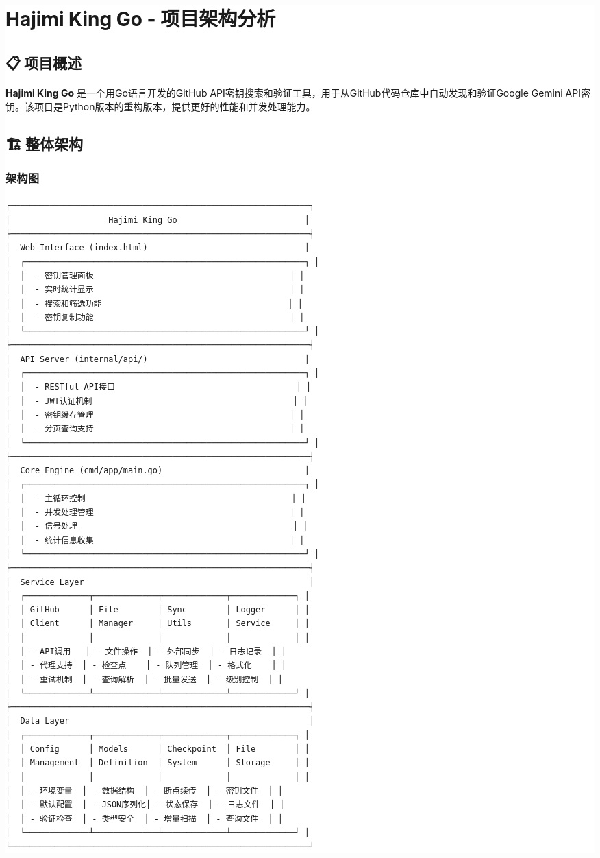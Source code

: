 # Hajimi King Go - 项目架构分析

## 📋 项目概述

**Hajimi King Go** 是一个用Go语言开发的GitHub API密钥搜索和验证工具，用于从GitHub代码仓库中自动发现和验证Google Gemini API密钥。该项目是Python版本的重构版本，提供更好的性能和并发处理能力。

## 🏗️ 整体架构

### 架构图
```
┌─────────────────────────────────────────────────────────────┐
│                    Hajimi King Go                          │
├─────────────────────────────────────────────────────────────┤
│  Web Interface (index.html)                                │
│  ┌─────────────────────────────────────────────────────────┐ │
│  │  - 密钥管理面板                                        │ │
│  │  - 实时统计显示                                        │ │
│  │  - 搜索和筛选功能                                      │ │
│  │  - 密钥复制功能                                        │ │
│  └─────────────────────────────────────────────────────────┘ │
├─────────────────────────────────────────────────────────────┤
│  API Server (internal/api/)                                │
│  ┌─────────────────────────────────────────────────────────┐ │
│  │  - RESTful API接口                                     │ │
│  │  - JWT认证机制                                         │ │
│  │  - 密钥缓存管理                                        │ │
│  │  - 分页查询支持                                        │ │
│  └─────────────────────────────────────────────────────────┘ │
├─────────────────────────────────────────────────────────────┤
│  Core Engine (cmd/app/main.go)                             │
│  ┌─────────────────────────────────────────────────────────┐ │
│  │  - 主循环控制                                          │ │
│  │  - 并发处理管理                                        │ │
│  │  - 信号处理                                            │ │
│  │  - 统计信息收集                                        │ │
│  └─────────────────────────────────────────────────────────┘ │
├─────────────────────────────────────────────────────────────┤
│  Service Layer                                              │
│  ┌─────────────┬─────────────┬─────────────┬─────────────┐ │
│  │ GitHub      │ File        │ Sync        │ Logger      │ │
│  │ Client      │ Manager     │ Utils       │ Service     │ │
│  │             │             │             │             │ │
│  │ - API调用   │ - 文件操作  │ - 外部同步  │ - 日志记录  │ │
│  │ - 代理支持  │ - 检查点    │ - 队列管理  │ - 格式化    │ │
│  │ - 重试机制  │ - 查询解析  │ - 批量发送  │ - 级别控制  │ │
│  └─────────────┴─────────────┴─────────────┴─────────────┘ │
├─────────────────────────────────────────────────────────────┤
│  Data Layer                                                 │
│  ┌─────────────┬─────────────┬─────────────┬─────────────┐ │
│  │ Config      │ Models      │ Checkpoint  │ File        │ │
│  │ Management  │ Definition  │ System      │ Storage     │ │
│  │             │             │             │             │ │
│  │ - 环境变量  │ - 数据结构  │ - 断点续传  │ - 密钥文件  │ │
│  │ - 默认配置  │ - JSON序列化│ - 状态保存  │ - 日志文件  │ │
│  │ - 验证检查  │ - 类型安全  │ - 增量扫描  │ - 查询文件  │ │
│  └─────────────┴─────────────┴─────────────┴─────────────┘ │
└─────────────────────────────────────────────────────────────┘
```
